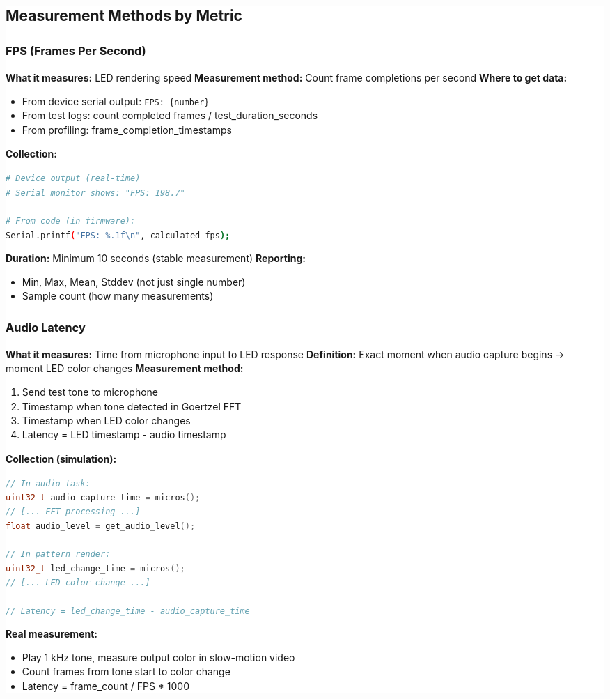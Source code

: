 ## Measurement Methods by Metric

### FPS (Frames Per Second)

**What it measures:** LED rendering speed
**Measurement method:** Count frame completions per second
**Where to get data:**
- From device serial output: `FPS: {number}`
- From test logs: count completed frames / test_duration_seconds
- From profiling: frame_completion_timestamps

**Collection:**
```bash
# Device output (real-time)
# Serial monitor shows: "FPS: 198.7"

# From code (in firmware):
Serial.printf("FPS: %.1f\n", calculated_fps);
```

**Duration:** Minimum 10 seconds (stable measurement)
**Reporting:**
- Min, Max, Mean, Stddev (not just single number)
- Sample count (how many measurements)

### Audio Latency

**What it measures:** Time from microphone input to LED response
**Definition:** Exact moment when audio capture begins → moment LED color changes
**Measurement method:**
1. Send test tone to microphone
2. Timestamp when tone detected in Goertzel FFT
3. Timestamp when LED color changes
4. Latency = LED timestamp - audio timestamp

**Collection (simulation):**
```cpp
// In audio task:
uint32_t audio_capture_time = micros();
// [... FFT processing ...]
float audio_level = get_audio_level();

// In pattern render:
uint32_t led_change_time = micros();
// [... LED color change ...]

// Latency = led_change_time - audio_capture_time
```

**Real measurement:**
- Play 1 kHz tone, measure output color in slow-motion video
- Count frames from tone start to color change
- Latency = frame_count / FPS * 1000
